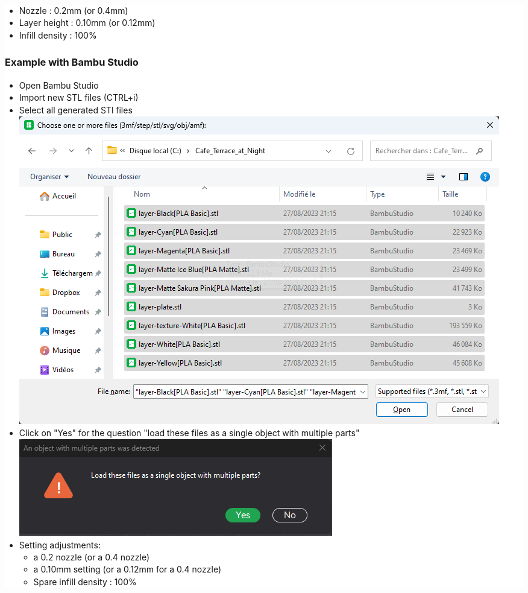 - Nozzle : 0.2mm (or 0.4mm)
- Layer height : 0.10mm (or 0.12mm)
- Infill density : 100%

### Example with Bambu Studio
- Open Bambu Studio
- Import new STL files (CTRL+i)
- Select all generated STl files  
  ![](attachment/select_stl_files.png)
- Click on "Yes" for the question "load these files as a single object with multiple parts"  
  ![](attachment/as_a_single_object.png)
- Setting adjustments:
  - a 0.2 nozzle (or a 0.4 nozzle)
  - a 0.10mm setting (or a 0.12mm for a 0.4 nozzle)
  - Spare infill density : 100%   
  